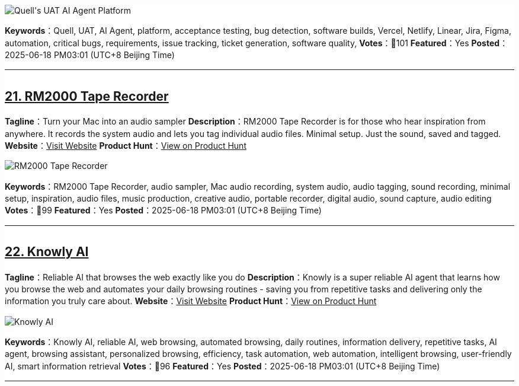![Quell's UAT AI Agent Platform]()

**Keywords**：Quell, UAT, AI Agent, platform, acceptance testing, bug detection, software builds, Vercel, Netlify, Linear, Jira, Figma, automation, critical bugs, requirements, issue tracking, ticket generation, software quality,
**Votes**：🔺101
**Featured**：Yes
**Posted**：2025-06-18 PM03:01 (UTC+8 Beijing Time)

---

## [21. RM2000 Tape Recorder](https://www.producthunt.com/posts/rm2000-tape-recorder?utm_campaign=producthunt-api&utm_medium=api-v2&utm_source=Application%3A+phdata+%28ID%3A+183397%29)
**Tagline**：Turn your Mac into an audio sampler
**Description**：RM2000 Tape Recorder is for those who hear inspiration from anywhere. It records the system audio and lets you tag individual audio files. Minimal setup. Just the sound, saved and tagged.
**Website**：[Visit Website](https://www.producthunt.com/r/AP3YBKEF5C3GB7?utm_campaign=producthunt-api&utm_medium=api-v2&utm_source=Application%3A+phdata+%28ID%3A+183397%29)
**Product Hunt**：[View on Product Hunt](https://www.producthunt.com/posts/rm2000-tape-recorder?utm_campaign=producthunt-api&utm_medium=api-v2&utm_source=Application%3A+phdata+%28ID%3A+183397%29)

![RM2000 Tape Recorder]()

**Keywords**：RM2000 Tape Recorder, audio sampler, Mac audio recording, system audio, audio tagging, sound recording, minimal setup, inspiration, audio files, music production, creative audio, portable recorder, digital audio, sound capture, audio editing
**Votes**：🔺99
**Featured**：Yes
**Posted**：2025-06-18 PM03:01 (UTC+8 Beijing Time)

---

## [22. Knowly AI](https://www.producthunt.com/posts/knowly-ai?utm_campaign=producthunt-api&utm_medium=api-v2&utm_source=Application%3A+phdata+%28ID%3A+183397%29)
**Tagline**：Reliable AI that browses the web exactly like you do
**Description**：Knowly is a super reliable AI agent that learns how you browse the web and automates your daily browsing routines - saving you from repetitive tasks and delivering only the information you truly care about.
**Website**：[Visit Website](https://www.producthunt.com/r/Q5PARNTXOFGI3T?utm_campaign=producthunt-api&utm_medium=api-v2&utm_source=Application%3A+phdata+%28ID%3A+183397%29)
**Product Hunt**：[View on Product Hunt](https://www.producthunt.com/posts/knowly-ai?utm_campaign=producthunt-api&utm_medium=api-v2&utm_source=Application%3A+phdata+%28ID%3A+183397%29)

![Knowly AI]()

**Keywords**：Knowly AI, reliable AI, web browsing, automated browsing, daily routines, information delivery, repetitive tasks, AI agent, browsing assistant, personalized browsing, efficiency, task automation, web automation, intelligent browsing, user-friendly AI, smart information retrieval
**Votes**：🔺96
**Featured**：Yes
**Posted**：2025-06-18 PM03:01 (UTC+8 Beijing Time)

---